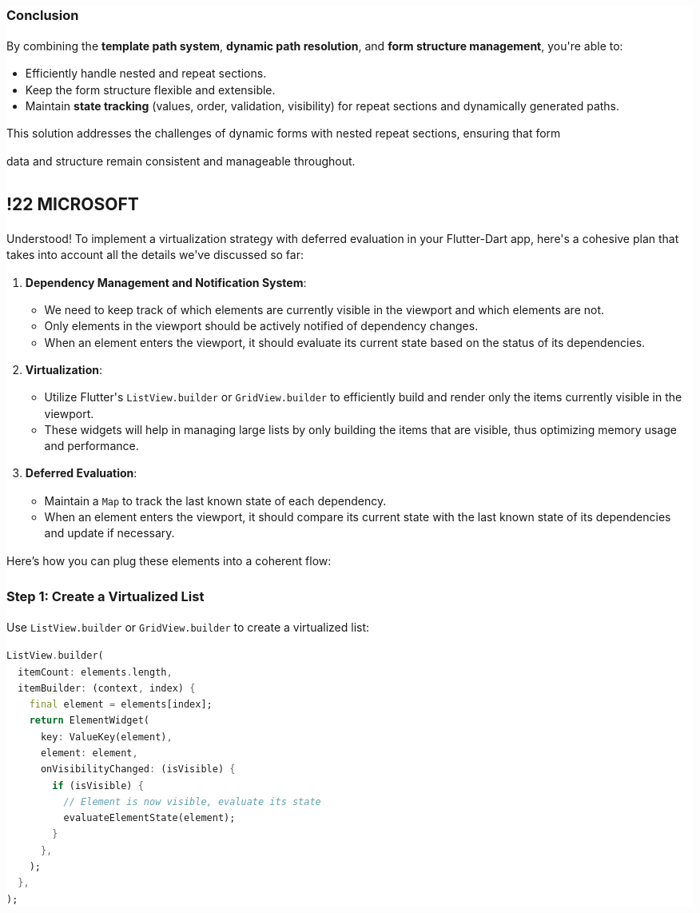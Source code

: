 
### Conclusion

By combining the **template path system**, **dynamic path resolution**, and **form structure management**, you're able to:
- Efficiently handle nested and repeat sections.
- Keep the form structure flexible and extensible.
- Maintain **state tracking** (values, order, validation, visibility) for repeat sections and dynamically generated paths.

This solution addresses the challenges of dynamic forms with nested repeat sections, ensuring that form

 data and structure remain consistent and manageable throughout.
 
 
## !22 MICROSOFT

Understood! To implement a virtualization strategy with deferred evaluation in your Flutter-Dart app, here's a cohesive plan that takes into account all the details we've discussed so far:

1. **Dependency Management and Notification System**:
   - We need to keep track of which elements are currently visible in the viewport and which elements are not.
   - Only elements in the viewport should be actively notified of dependency changes.
   - When an element enters the viewport, it should evaluate its current state based on the status of its dependencies.

2. **Virtualization**:
   - Utilize Flutter's `ListView.builder` or `GridView.builder` to efficiently build and render only the items currently visible in the viewport.
   - These widgets will help in managing large lists by only building the items that are visible, thus optimizing memory usage and performance.

3. **Deferred Evaluation**:
   - Maintain a `Map` to track the last known state of each dependency.
   - When an element enters the viewport, it should compare its current state with the last known state of its dependencies and update if necessary.

Here’s how you can plug these elements into a coherent flow:

### Step 1: Create a Virtualized List

Use `ListView.builder` or `GridView.builder` to create a virtualized list:

```dart
ListView.builder(
  itemCount: elements.length,
  itemBuilder: (context, index) {
    final element = elements[index];
    return ElementWidget(
      key: ValueKey(element),
      element: element,
      onVisibilityChanged: (isVisible) {
        if (isVisible) {
          // Element is now visible, evaluate its state
          evaluateElementState(element);
        }
      },
    );
  },
);
```
